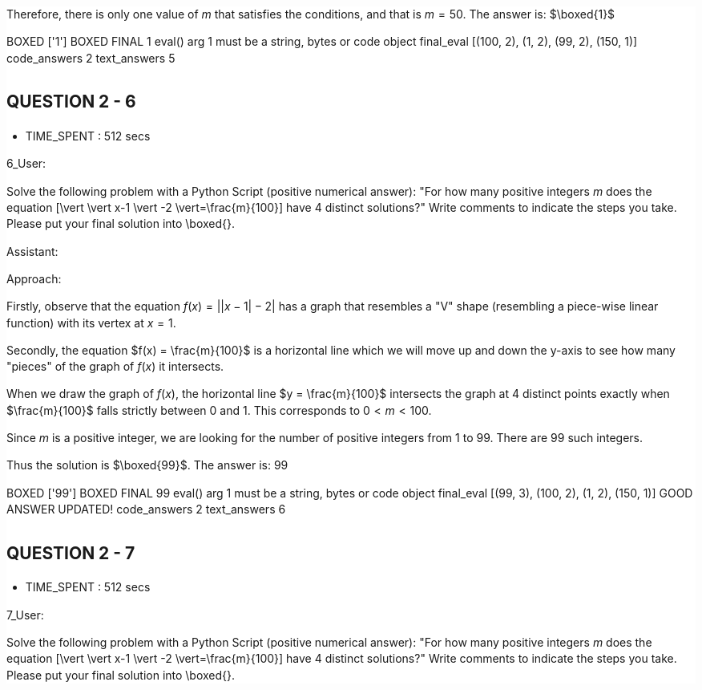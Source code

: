 Therefore, there is only one value of $m$ that satisfies the conditions, and that is $m=50$. The answer is: $\boxed{1}$

BOXED ['1']
BOXED FINAL 1
eval() arg 1 must be a string, bytes or code object final_eval
[(100, 2), (1, 2), (99, 2), (150, 1)]
code_answers 2 text_answers 5



## QUESTION 2 - 6 
- TIME_SPENT : 512 secs

6_User:

Solve the following problem with a Python Script (positive numerical answer):
"For how many positive integers $m$ does the equation \[\vert \vert x-1 \vert -2 \vert=\frac{m}{100}\] have $4$ distinct solutions?"
Write comments to indicate the steps you take. Please put your final solution into \boxed{}.

Assistant:

Approach:



Firstly, observe that the equation $f(x) = \left| \left| x - 1 \right| - 2 \right|$ has a graph that resembles a "V" shape (resembling a piece-wise linear function) with its vertex at $x = 1$. 

Secondly, the equation $f(x) = \frac{m}{100}$ is a horizontal line which we will move up and down the y-axis to see how many "pieces" of the graph of $f(x)$ it intersects.

When we draw the graph of $f(x)$, the horizontal line $y = \frac{m}{100}$ intersects the graph at $4$ distinct points exactly when $\frac{m}{100}$ falls strictly between $0$ and $1$. This corresponds to $0 < m < 100$.

Since $m$ is a positive integer, we are looking for the number of positive integers from $1$ to $99$. There are $99$ such integers. 

Thus the solution is $\boxed{99}$.
The answer is: $99$

BOXED ['99']
BOXED FINAL 99
eval() arg 1 must be a string, bytes or code object final_eval
[(99, 3), (100, 2), (1, 2), (150, 1)]
GOOD ANSWER UPDATED!
code_answers 2 text_answers 6



## QUESTION 2 - 7 
- TIME_SPENT : 512 secs

7_User:

Solve the following problem with a Python Script (positive numerical answer):
"For how many positive integers $m$ does the equation \[\vert \vert x-1 \vert -2 \vert=\frac{m}{100}\] have $4$ distinct solutions?"
Write comments to indicate the steps you take. Please put your final solution into \boxed{}.
